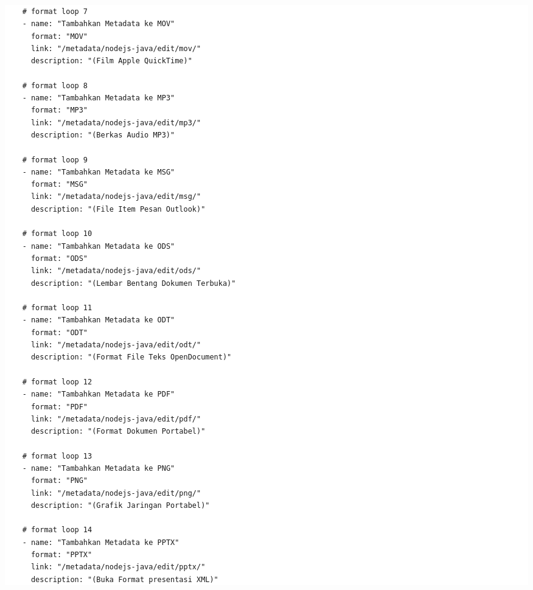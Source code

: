         # format loop 7
        - name: "Tambahkan Metadata ke MOV"
          format: "MOV"
          link: "/metadata/nodejs-java/edit/mov/"
          description: "(Film Apple QuickTime)"
          
        # format loop 8
        - name: "Tambahkan Metadata ke MP3"
          format: "MP3"
          link: "/metadata/nodejs-java/edit/mp3/"
          description: "(Berkas Audio MP3)"
          
        # format loop 9
        - name: "Tambahkan Metadata ke MSG"
          format: "MSG"
          link: "/metadata/nodejs-java/edit/msg/"
          description: "(File Item Pesan Outlook)"
          
        # format loop 10
        - name: "Tambahkan Metadata ke ODS"
          format: "ODS"
          link: "/metadata/nodejs-java/edit/ods/"
          description: "(Lembar Bentang Dokumen Terbuka)"
          
        # format loop 11
        - name: "Tambahkan Metadata ke ODT"
          format: "ODT"
          link: "/metadata/nodejs-java/edit/odt/"
          description: "(Format File Teks OpenDocument)"
          
        # format loop 12
        - name: "Tambahkan Metadata ke PDF"
          format: "PDF"
          link: "/metadata/nodejs-java/edit/pdf/"
          description: "(Format Dokumen Portabel)"
          
        # format loop 13
        - name: "Tambahkan Metadata ke PNG"
          format: "PNG"
          link: "/metadata/nodejs-java/edit/png/"
          description: "(Grafik Jaringan Portabel)"
          
        # format loop 14
        - name: "Tambahkan Metadata ke PPTX"
          format: "PPTX"
          link: "/metadata/nodejs-java/edit/pptx/"
          description: "(Buka Format presentasi XML)"
          